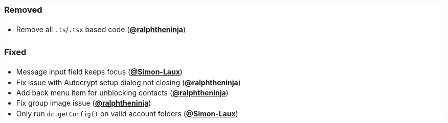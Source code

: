 ### Removed

- Remove all `.ts`/`.tsx` based code ([**@ralphtheninja**](https://github.com/ralphtheninja))

### Fixed

- Message input field keeps focus ([**@Simon-Laux**](https://github.com/Simon-Laux))
- Fix issue with Autocrypt setup dialog not closing ([**@ralphtheninja**](https://github.com/ralphtheninja))
- Add back menu item for unblocking contacts ([**@ralphtheninja**](https://github.com/ralphtheninja))
- Fix group image issue ([**@ralphtheninja**](https://github.com/ralphtheninja))
- Only run `dc.getConfig()` on valid account folders ([**@Simon-Laux**](https://github.com/Simon-Laux))
